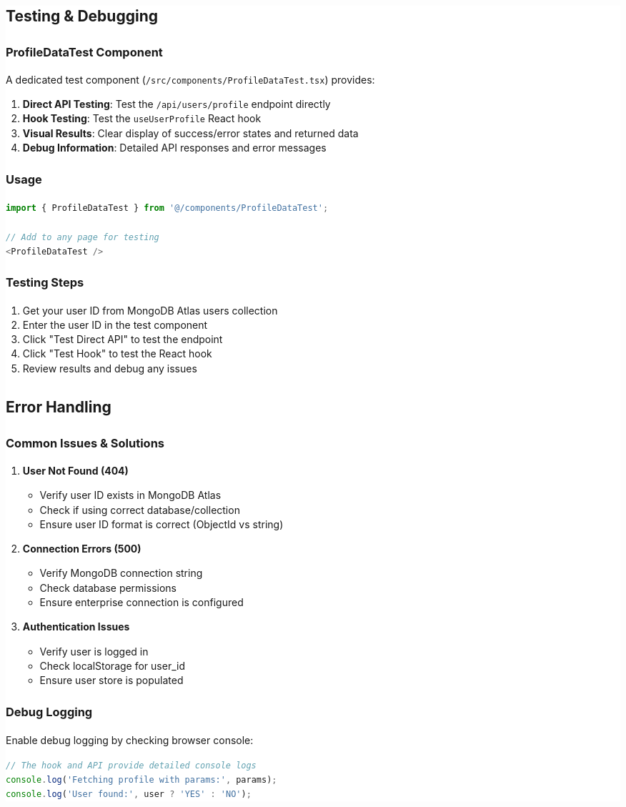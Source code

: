 ## Testing & Debugging

### ProfileDataTest Component

A dedicated test component (`/src/components/ProfileDataTest.tsx`) provides:

1. **Direct API Testing**: Test the `/api/users/profile` endpoint directly
2. **Hook Testing**: Test the `useUserProfile` React hook
3. **Visual Results**: Clear display of success/error states and returned data
4. **Debug Information**: Detailed API responses and error messages

### Usage
```typescript
import { ProfileDataTest } from '@/components/ProfileDataTest';

// Add to any page for testing
<ProfileDataTest />
```

### Testing Steps
1. Get your user ID from MongoDB Atlas users collection
2. Enter the user ID in the test component
3. Click "Test Direct API" to test the endpoint
4. Click "Test Hook" to test the React hook
5. Review results and debug any issues

## Error Handling

### Common Issues & Solutions

1. **User Not Found (404)**
   - Verify user ID exists in MongoDB Atlas
   - Check if using correct database/collection
   - Ensure user ID format is correct (ObjectId vs string)

2. **Connection Errors (500)**
   - Verify MongoDB connection string
   - Check database permissions
   - Ensure enterprise connection is configured

3. **Authentication Issues**
   - Verify user is logged in
   - Check localStorage for user_id
   - Ensure user store is populated

### Debug Logging

Enable debug logging by checking browser console:
```javascript
// The hook and API provide detailed console logs
console.log('Fetching profile with params:', params);
console.log('User found:', user ? 'YES' : 'NO');
```
